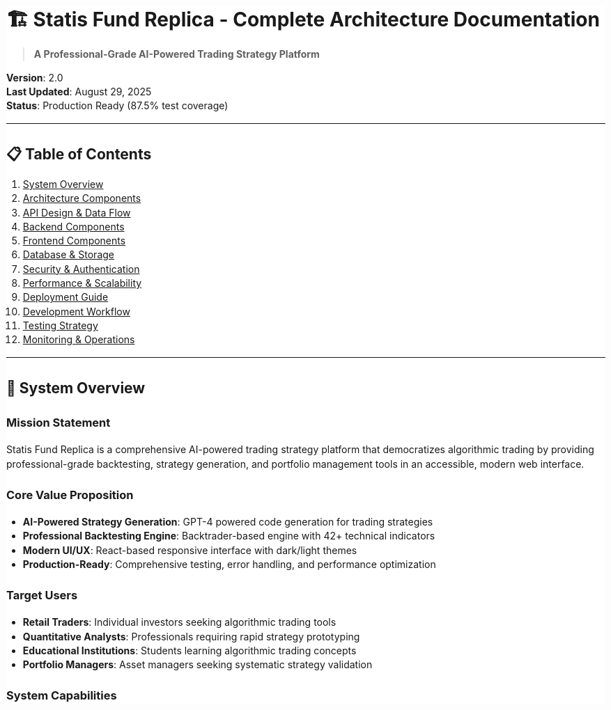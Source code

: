 # 🏗️ Statis Fund Replica - Complete Architecture Documentation

> **A Professional-Grade AI-Powered Trading Strategy Platform**

**Version**: 2.0  
**Last Updated**: August 29, 2025  
**Status**: Production Ready (87.5% test coverage)

---

## 📋 Table of Contents

1. [System Overview](#-system-overview)
2. [Architecture Components](#-architecture-components)
3. [API Design & Data Flow](#-api-design--data-flow)
4. [Backend Components](#-backend-components)
5. [Frontend Components](#-frontend-components)
6. [Database & Storage](#-database--storage)
7. [Security & Authentication](#-security--authentication)
8. [Performance & Scalability](#-performance--scalability)
9. [Deployment Guide](#-deployment-guide)
10. [Development Workflow](#-development-workflow)
11. [Testing Strategy](#-testing-strategy)
12. [Monitoring & Operations](#-monitoring--operations)

---

## 🎯 System Overview

### **Mission Statement**
Statis Fund Replica is a comprehensive AI-powered trading strategy platform that democratizes algorithmic trading by providing professional-grade backtesting, strategy generation, and portfolio management tools in an accessible, modern web interface.

### **Core Value Proposition**
- **AI-Powered Strategy Generation**: GPT-4 powered code generation for trading strategies
- **Professional Backtesting Engine**: Backtrader-based engine with 42+ technical indicators
- **Modern UI/UX**: React-based responsive interface with dark/light themes
- **Production-Ready**: Comprehensive testing, error handling, and performance optimization

### **Target Users**
- **Retail Traders**: Individual investors seeking algorithmic trading tools
- **Quantitative Analysts**: Professionals requiring rapid strategy prototyping
- **Educational Institutions**: Students learning algorithmic trading concepts
- **Portfolio Managers**: Asset managers seeking systematic strategy validation

### **System Capabilities**
